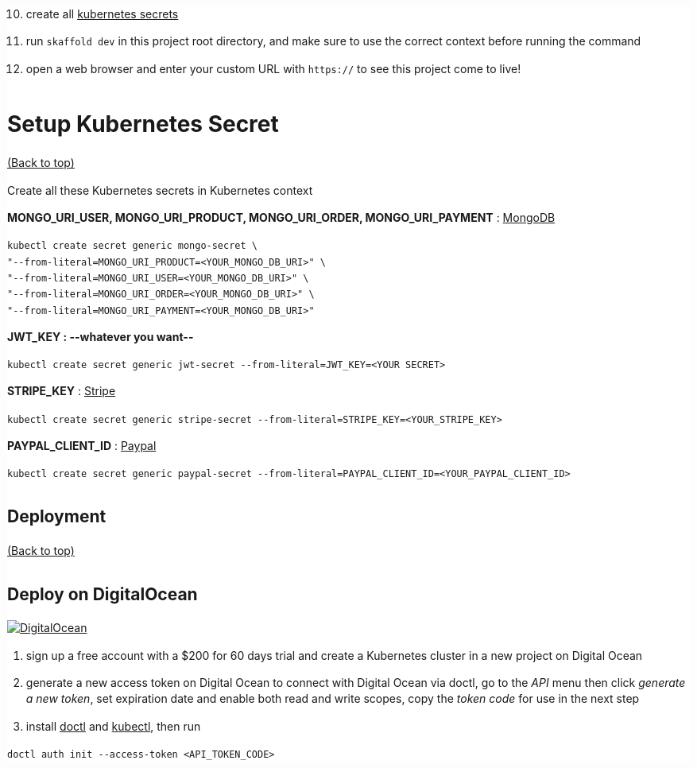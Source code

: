 10. create all [kubernetes secrets](#setup-env)

11. run `skaffold dev` in this project root directory, and make sure to use the correct context before running the command

12. open a web browser and enter your custom URL with `https://` to see this project come to live!

# Setup Kubernetes Secret

[(Back to top)](#table-of-contents)

Create all these Kubernetes secrets in Kubernetes context

**MONGO_URI_USER, MONGO_URI_PRODUCT, MONGO_URI_ORDER, MONGO_URI_PAYMENT** : [MongoDB](https://www.mongodb.com/)
```
kubectl create secret generic mongo-secret \
"--from-literal=MONGO_URI_PRODUCT=<YOUR_MONGO_DB_URI>" \
"--from-literal=MONGO_URI_USER=<YOUR_MONGO_DB_URI>" \
"--from-literal=MONGO_URI_ORDER=<YOUR_MONGO_DB_URI>" \
"--from-literal=MONGO_URI_PAYMENT=<YOUR_MONGO_DB_URI>"
```

**JWT_KEY : --whatever you want--**
```
kubectl create secret generic jwt-secret --from-literal=JWT_KEY=<YOUR SECRET>
```

**STRIPE_KEY** : [Stripe](https://stripe.com/)
```
kubectl create secret generic stripe-secret --from-literal=STRIPE_KEY=<YOUR_STRIPE_KEY>
```

**PAYPAL_CLIENT_ID** : [Paypal](https://developer.paypal.com/home)
```
kubectl create secret generic paypal-secret --from-literal=PAYPAL_CLIENT_ID=<YOUR_PAYPAL_CLIENT_ID>
```

## Deployment

[(Back to top)](#table-of-contents)

## Deploy on DigitalOcean

[![DigitalOcean](https://img.shields.io/badge/DigitalOcean-0080FF?style=flat&logo=digitalocean&logoColor=white)](https://www.digitalocean.com/)

1. sign up a free account with a $200 for 60 days trial and create a Kubernetes cluster in a new project on Digital Ocean

2. generate a new access token on Digital Ocean to connect with Digital Ocean via doctl, go to the _API_ menu then click _generate a new token_, set expiration date and enable both read and write scopes, copy the _token code_ for use in the next step

3. install [doctl](https://docs.digitalocean.com/reference/doctl/how-to/install/) and [kubectl](https://kubernetes.io/docs/tasks/tools/), then run
```
doctl auth init --access-token <API_TOKEN_CODE>
```
